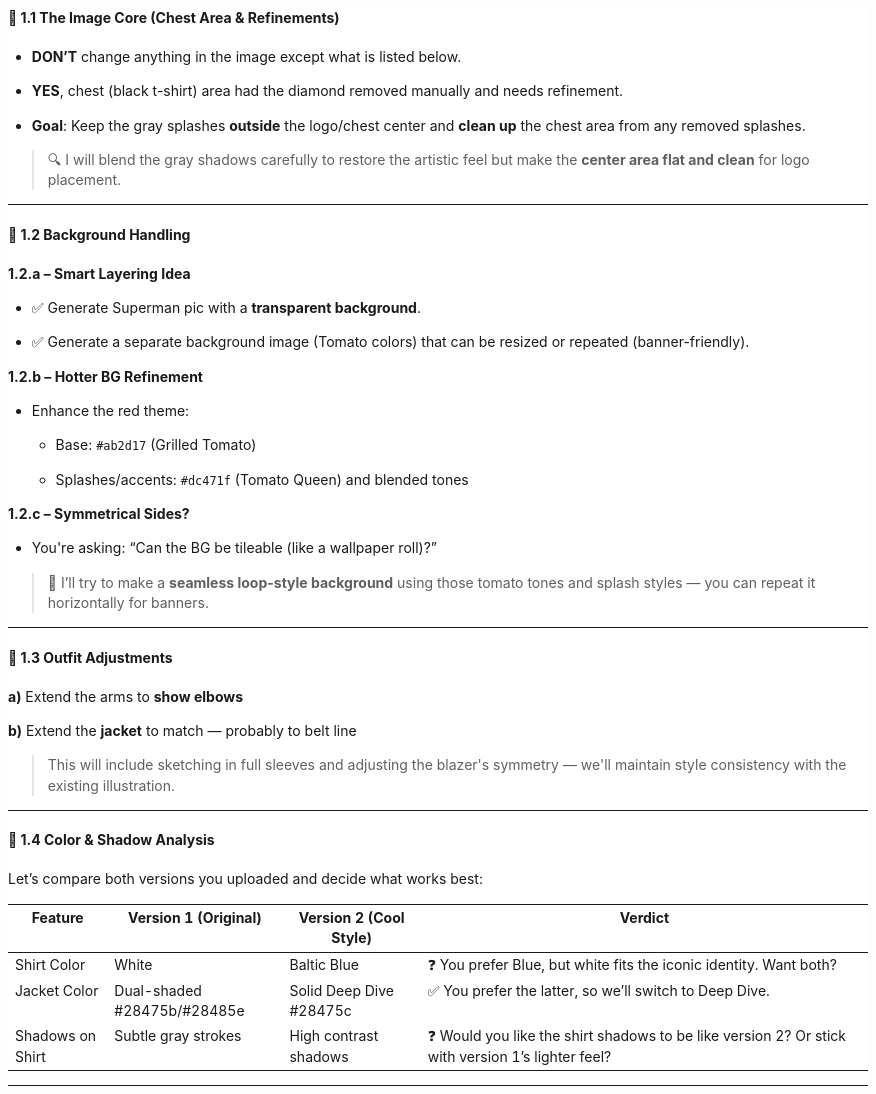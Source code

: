 #### 🎯 **1.1 The Image Core (Chest Area & Refinements)**

- **DON’T** change anything in the image except what is listed below.
    
- **YES**, chest (black t-shirt) area had the diamond removed manually and needs refinement.
    
- **Goal**: Keep the gray splashes **outside** the logo/chest center and **clean up** the chest area from any removed splashes.
    

> 🔍 I will blend the gray shadows carefully to restore the artistic feel but make the **center area flat and clean** for logo placement.

---

#### 🎨 **1.2 Background Handling**

**1.2.a – Smart Layering Idea**

- ✅ Generate Superman pic with a **transparent background**.
    
- ✅ Generate a separate background image (Tomato colors) that can be resized or repeated (banner-friendly).
    

**1.2.b – Hotter BG Refinement**

- Enhance the red theme:
    
    - Base: `#ab2d17` (Grilled Tomato)
        
    - Splashes/accents: `#dc471f` (Tomato Queen) and blended tones
        

**1.2.c – Symmetrical Sides?**

- You're asking: “Can the BG be tileable (like a wallpaper roll)?”
    

> 🧠 I’ll try to make a **seamless loop-style background** using those tomato tones and splash styles — you can repeat it horizontally for banners.

---

#### 👔 **1.3 Outfit Adjustments**

**a)** Extend the arms to **show elbows**

**b)** Extend the **jacket** to match — probably to belt line

> This will include sketching in full sleeves and adjusting the blazer's symmetry — we'll maintain style consistency with the existing illustration.

---

#### 🔎 **1.4 Color & Shadow Analysis**

Let’s compare both versions you uploaded and decide what works best:

|Feature|Version 1 (Original)|Version 2 (Cool Style)|Verdict|
|---|---|---|---|
|Shirt Color|White|Baltic Blue|❓ You prefer Blue, but white fits the iconic identity. Want both?|
|Jacket Color|Dual-shaded #28475b/#28485e|Solid Deep Dive #28475c|✅ You prefer the latter, so we’ll switch to Deep Dive.|
|Shadows on Shirt|Subtle gray strokes|High contrast shadows|❓ Would you like the shirt shadows to be like version 2? Or stick with version 1’s lighter feel?|

---